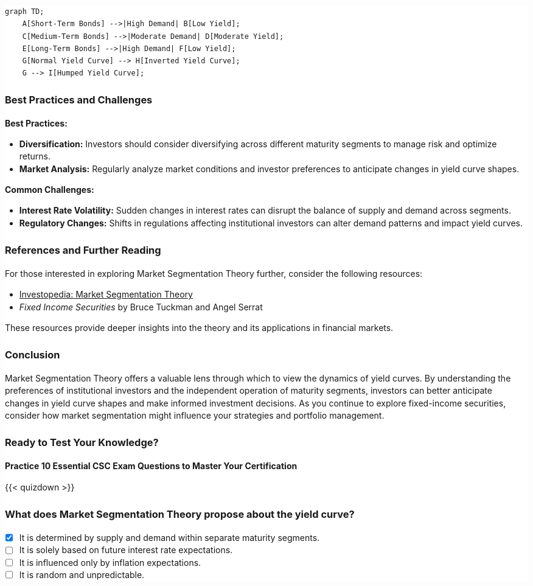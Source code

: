 ```mermaid
graph TD;
    A[Short-Term Bonds] -->|High Demand| B[Low Yield];
    C[Medium-Term Bonds] -->|Moderate Demand| D[Moderate Yield];
    E[Long-Term Bonds] -->|High Demand| F[Low Yield];
    G[Normal Yield Curve] --> H[Inverted Yield Curve];
    G --> I[Humped Yield Curve];
```

### Best Practices and Challenges

**Best Practices:**

- **Diversification:** Investors should consider diversifying across different maturity segments to manage risk and optimize returns.
- **Market Analysis:** Regularly analyze market conditions and investor preferences to anticipate changes in yield curve shapes.

**Common Challenges:**

- **Interest Rate Volatility:** Sudden changes in interest rates can disrupt the balance of supply and demand across segments.
- **Regulatory Changes:** Shifts in regulations affecting institutional investors can alter demand patterns and impact yield curves.

### References and Further Reading

For those interested in exploring Market Segmentation Theory further, consider the following resources:

- [Investopedia: Market Segmentation Theory](https://www.investopedia.com/terms/m/marketsegmentationtheory.asp)
- *Fixed Income Securities* by Bruce Tuckman and Angel Serrat

These resources provide deeper insights into the theory and its applications in financial markets.

### Conclusion

Market Segmentation Theory offers a valuable lens through which to view the dynamics of yield curves. By understanding the preferences of institutional investors and the independent operation of maturity segments, investors can better anticipate changes in yield curve shapes and make informed investment decisions. As you continue to explore fixed-income securities, consider how market segmentation might influence your strategies and portfolio management.

### **Ready to Test Your Knowledge?**

**Practice 10 Essential CSC Exam Questions to Master Your Certification**

{{< quizdown >}}

### What does Market Segmentation Theory propose about the yield curve?

- [x] It is determined by supply and demand within separate maturity segments.
- [ ] It is solely based on future interest rate expectations.
- [ ] It is influenced only by inflation expectations.
- [ ] It is random and unpredictable.
